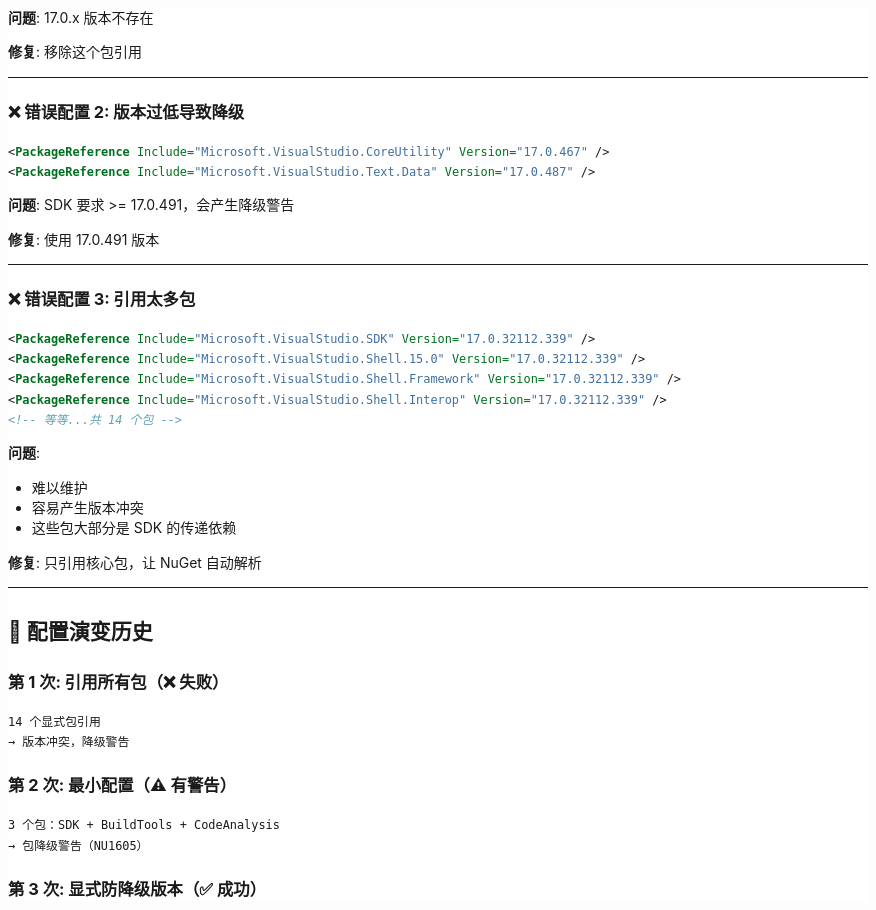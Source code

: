 **问题**: 17.0.x 版本不存在

**修复**: 移除这个包引用

---

### ❌ 错误配置 2: 版本过低导致降级

```xml
<PackageReference Include="Microsoft.VisualStudio.CoreUtility" Version="17.0.467" />
<PackageReference Include="Microsoft.VisualStudio.Text.Data" Version="17.0.487" />
```

**问题**: SDK 要求 >= 17.0.491，会产生降级警告

**修复**: 使用 17.0.491 版本

---

### ❌ 错误配置 3: 引用太多包

```xml
<PackageReference Include="Microsoft.VisualStudio.SDK" Version="17.0.32112.339" />
<PackageReference Include="Microsoft.VisualStudio.Shell.15.0" Version="17.0.32112.339" />
<PackageReference Include="Microsoft.VisualStudio.Shell.Framework" Version="17.0.32112.339" />
<PackageReference Include="Microsoft.VisualStudio.Shell.Interop" Version="17.0.32112.339" />
<!-- 等等...共 14 个包 -->
```

**问题**: 
- 难以维护
- 容易产生版本冲突
- 这些包大部分是 SDK 的传递依赖

**修复**: 只引用核心包，让 NuGet 自动解析

---

## 🎯 配置演变历史

### 第 1 次: 引用所有包（❌ 失败）

```
14 个显式包引用
→ 版本冲突，降级警告
```

### 第 2 次: 最小配置（⚠️ 有警告）

```
3 个包：SDK + BuildTools + CodeAnalysis
→ 包降级警告（NU1605）
```

### 第 3 次: 显式防降级版本（✅ 成功）
